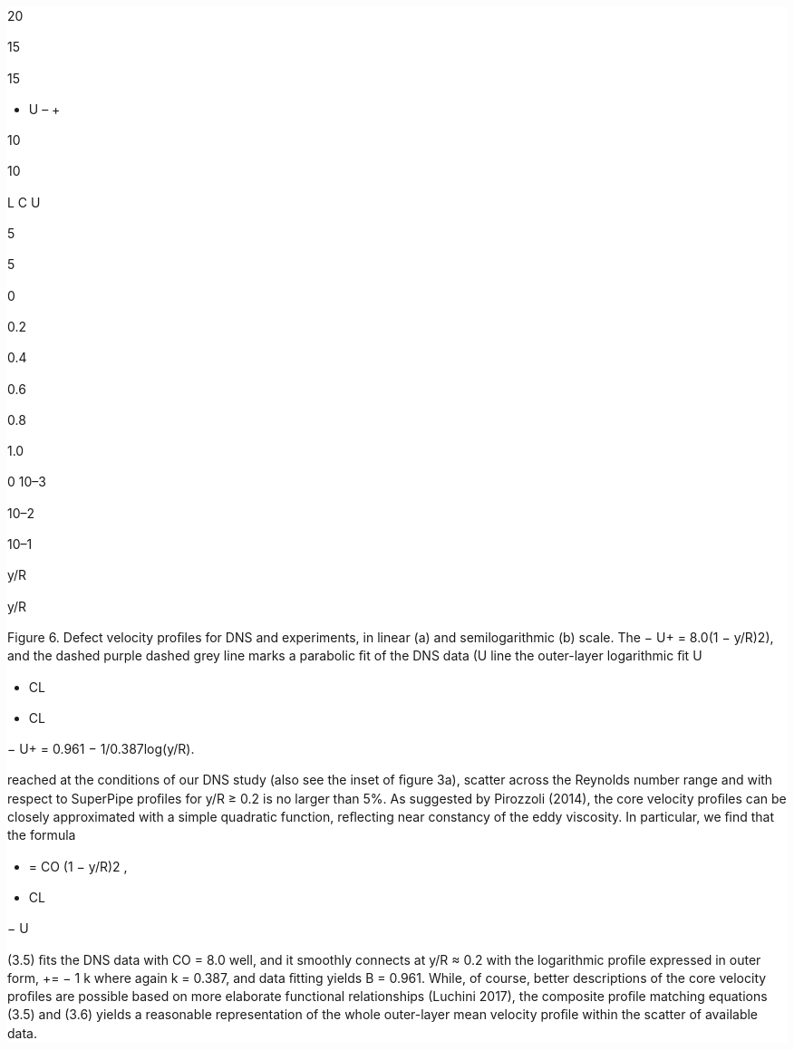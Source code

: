 20

15

15

+ U – +

10

10

L C U

5

5

0

0.2

0.4

0.6

0.8

1.0

0 10–3

10–2

10–1

y/R

y/R

Figure 6. Defect velocity proﬁles for DNS and experiments, in linear (a) and semilogarithmic (b) scale. The − U+ = 8.0(1 − y/R)2), and the dashed purple dashed grey line marks a parabolic ﬁt of the DNS data (U line the outer-layer logarithmic ﬁt U

+ CL

+ CL

− U+ = 0.961 − 1/0.387log(y/R).

reached at the conditions of our DNS study (also see the inset of ﬁgure 3a), scatter across the Reynolds number range and with respect to SuperPipe proﬁles for y/R ≥ 0.2 is no larger than 5%. As suggested by Pirozzoli (2014), the core velocity proﬁles can be closely approximated with a simple quadratic function, reﬂecting near constancy of the eddy viscosity. In particular, we ﬁnd that the formula

+ = CO (1 − y/R)2 ,

+ CL

− U

(3.5) ﬁts the DNS data with CO = 8.0 well, and it smoothly connects at y/R ≈ 0.2 with the logarithmic proﬁle expressed in outer form, += − 1 k where again k = 0.387, and data ﬁtting yields B = 0.961. While, of course, better descriptions of the core velocity proﬁles are possible based on more elaborate functional relationships (Luchini 2017), the composite proﬁle matching equations (3.5) and (3.6) yields a reasonable representation of the whole outer-layer mean velocity proﬁle within the scatter of available data.
